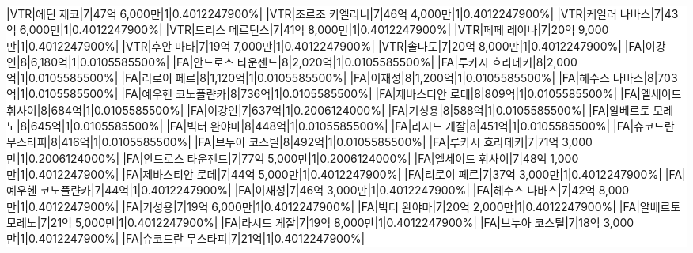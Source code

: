 |VTR|에딘 제코|7|47억 6,000만|1|0.4012247900%|
|VTR|조르조 키엘리니|7|46억 4,000만|1|0.4012247900%|
|VTR|케일러 나바스|7|43억 6,000만|1|0.4012247900%|
|VTR|드리스 메르턴스|7|41억 8,000만|1|0.4012247900%|
|VTR|페페 레이나|7|20억 9,000만|1|0.4012247900%|
|VTR|후안 마타|7|19억 7,000만|1|0.4012247900%|
|VTR|솔다도|7|20억 8,000만|1|0.4012247900%|
|FA|이강인|8|6,180억|1|0.0105585500%|
|FA|안드로스 타운젠드|8|2,020억|1|0.0105585500%|
|FA|루카시 흐라데키|8|2,000억|1|0.0105585500%|
|FA|리로이 페르|8|1,120억|1|0.0105585500%|
|FA|이재성|8|1,200억|1|0.0105585500%|
|FA|헤수스 나바스|8|703억|1|0.0105585500%|
|FA|예우헨 코노플랸카|8|736억|1|0.0105585500%|
|FA|제바스티안 로데|8|809억|1|0.0105585500%|
|FA|엘세이드 휘사이|8|684억|1|0.0105585500%|
|FA|이강인|7|637억|1|0.2006124000%|
|FA|기성용|8|588억|1|0.0105585500%|
|FA|알베르토 모레노|8|645억|1|0.0105585500%|
|FA|빅터 완야마|8|448억|1|0.0105585500%|
|FA|라시드 게잘|8|451억|1|0.0105585500%|
|FA|슈코드란 무스타피|8|416억|1|0.0105585500%|
|FA|브누아 코스틸|8|492억|1|0.0105585500%|
|FA|루카시 흐라데키|7|71억 3,000만|1|0.2006124000%|
|FA|안드로스 타운젠드|7|77억 5,000만|1|0.2006124000%|
|FA|엘세이드 휘사이|7|48억 1,000만|1|0.4012247900%|
|FA|제바스티안 로데|7|44억 5,000만|1|0.4012247900%|
|FA|리로이 페르|7|37억 3,000만|1|0.4012247900%|
|FA|예우헨 코노플랸카|7|44억|1|0.4012247900%|
|FA|이재성|7|46억 3,000만|1|0.4012247900%|
|FA|헤수스 나바스|7|42억 8,000만|1|0.4012247900%|
|FA|기성용|7|19억 6,000만|1|0.4012247900%|
|FA|빅터 완야마|7|20억 2,000만|1|0.4012247900%|
|FA|알베르토 모레노|7|21억 5,000만|1|0.4012247900%|
|FA|라시드 게잘|7|19억 8,000만|1|0.4012247900%|
|FA|브누아 코스틸|7|18억 3,000만|1|0.4012247900%|
|FA|슈코드란 무스타피|7|21억|1|0.4012247900%|
